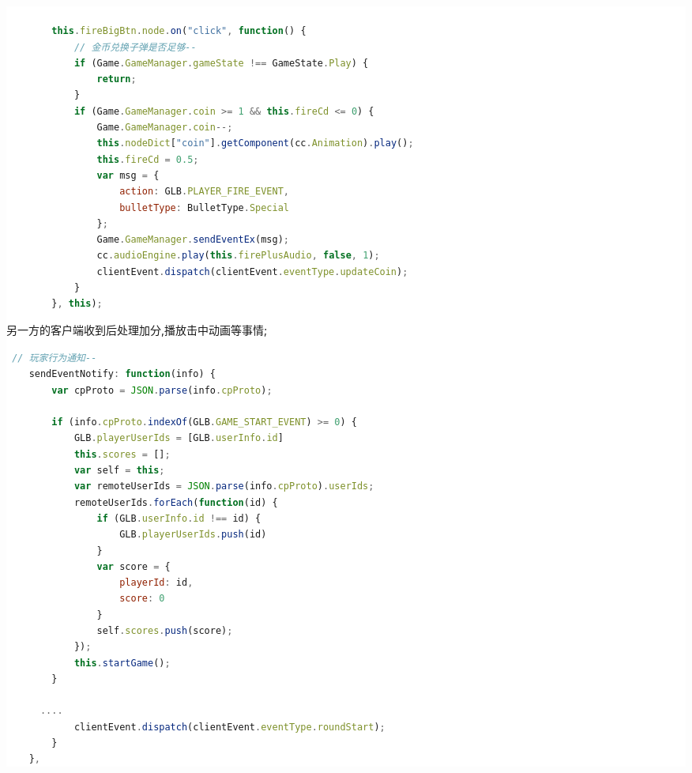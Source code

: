 ```javascript

        this.fireBigBtn.node.on("click", function() {
            // 金币兑换子弹是否足够--
            if (Game.GameManager.gameState !== GameState.Play) {
                return;
            }
            if (Game.GameManager.coin >= 1 && this.fireCd <= 0) {
                Game.GameManager.coin--;
                this.nodeDict["coin"].getComponent(cc.Animation).play();
                this.fireCd = 0.5;
                var msg = {
                    action: GLB.PLAYER_FIRE_EVENT,
                    bulletType: BulletType.Special
                };
                Game.GameManager.sendEventEx(msg);
                cc.audioEngine.play(this.firePlusAudio, false, 1);
                clientEvent.dispatch(clientEvent.eventType.updateCoin);
            }
        }, this);
```

另一方的客户端收到后处理加分,播放击中动画等事情;

``` javascript
 // 玩家行为通知--
    sendEventNotify: function(info) {
        var cpProto = JSON.parse(info.cpProto);

        if (info.cpProto.indexOf(GLB.GAME_START_EVENT) >= 0) {
            GLB.playerUserIds = [GLB.userInfo.id]
            this.scores = [];
            var self = this;
            var remoteUserIds = JSON.parse(info.cpProto).userIds;
            remoteUserIds.forEach(function(id) {
                if (GLB.userInfo.id !== id) {
                    GLB.playerUserIds.push(id)
                }
                var score = {
                    playerId: id,
                    score: 0
                }
                self.scores.push(score);
            });
            this.startGame();
        }

      ....
            clientEvent.dispatch(clientEvent.eventType.roundStart);
        }
    },

```
